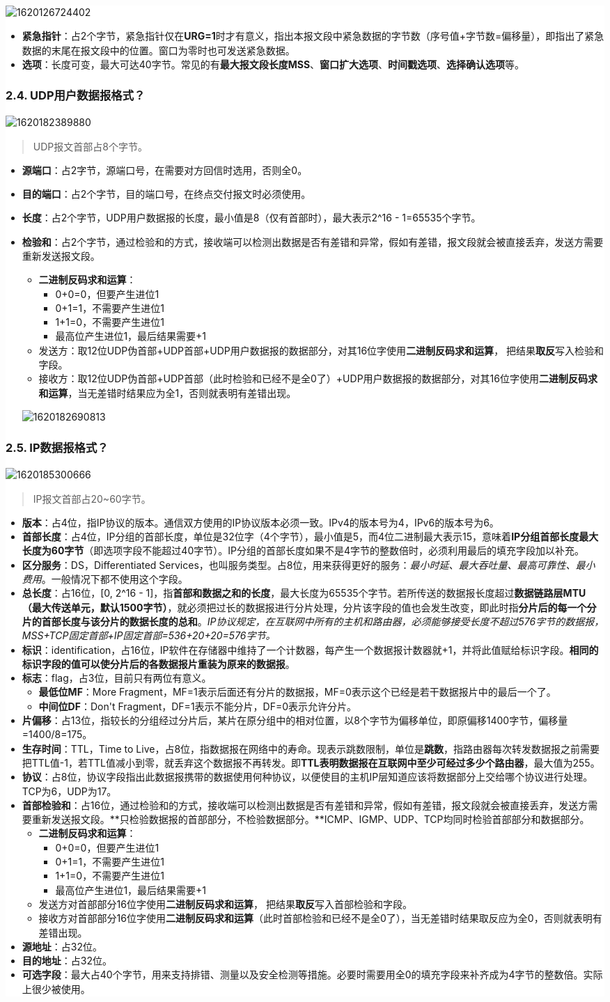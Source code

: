 ![1620126724402](D:\MyData\yaocs2\AppData\Roaming\Typora\typora-user-images\1620126724402.png)

- **紧急指针**：占2个字节，紧急指针仅在**URG=1**时才有意义，指出本报文段中紧急数据的字节数（序号值+字节数=偏移量），即指出了紧急数据的末尾在报文段中的位置。窗口为零时也可发送紧急数据。
- **选项**：长度可变，最大可达40字节。常见的有**最大报文段长度MSS**、**窗口扩大选项**、**时间戳选项**、**选择确认选项**等。

### 2.4. UDP用户数据报格式？

![1620182389880](D:\MyData\yaocs2\AppData\Roaming\Typora\typora-user-images\1620182389880.png)

> UDP报文首部占8个字节。

- **源端口**：占2字节，源端口号，在需要对方回信时选用，否则全0。

- **目的端口**：占2个字节，目的端口号，在终点交付报文时必须使用。

- **长度**：占2个字节，UDP用户数据报的长度，最小值是8（仅有首部时），最大表示2^16 - 1=65535个字节。

- **检验和**：占2个字节，通过检验和的方式，接收端可以检测出数据是否有差错和异常，假如有差错，报文段就会被直接丢弃，发送方需要重新发送报文段。

  - **二进制反码求和运算**：
    - 0+0=0，但要产生进位1
    - 0+1=1，不需要产生进位1
    - 1+1=0，不需要产生进位1
    - 最高位产生进位1，最后结果需要+1
  - 发送方：取12位UDP伪首部+UDP首部+UDP用户数据报的数据部分，对其16位字使用**二进制反码求和运算**， 把结果**取反**写入检验和字段。
  - 接收方：取12位UDP伪首部+UDP首部（此时检验和已经不是全0了）+UDP用户数据报的数据部分，对其16位字使用**二进制反码求和运算**，当无差错时结果应为全1，否则就表明有差错出现。

  ![1620182690813](D:\MyData\yaocs2\AppData\Roaming\Typora\typora-user-images\1620182690813.png)

### 2.5. IP数据报格式？

![1620185300666](D:\MyData\yaocs2\AppData\Roaming\Typora\typora-user-images\1620185300666.png)

> IP报文首部占20~60字节。

- **版本**：占4位，指IP协议的版本。通信双方使用的IP协议版本必须一致。IPv4的版本号为4，IPv6的版本号为6。
- **首部长度**：占4位，IP分组的首部长度，单位是32位字（4个字节），最小值是5，而4位二进制最大表示15，意味着**IP分组首部长度最大长度为60字节**（即选项字段不能超过40字节）。IP分组的首部长度如果不是4字节的整数倍时，必须利用最后的填充字段加以补充。
- **区分服务**：DS，Differentiated Services，也叫服务类型。占8位，用来获得更好的服务：*最小时延、最大吞吐量、最高可靠性、最小费用*。一般情况下都不使用这个字段。
- **总长度**：占16位，[0, 2^16 - 1]，指**首部和数据之和的长度**，最大长度为65535个字节。若所传送的数据报长度超过**数据链路层MTU（最大传送单元，默认1500字节）**，就必须把过长的数据报进行分片处理，分片该字段的值也会发生改变，即此时指**分片后的每一个分片的首部长度与该分片的数据长度的总和**。*IP协议规定，在互联网中所有的主机和路由器，必须能够接受长度不超过576字节的数据报，MSS+TCP固定首部+IP固定首部=536+20+20=576字节。*
- **标识**：identification，占16位，IP软件在存储器中维持了一个计数器，每产生一个数据报计数器就+1，并将此值赋给标识字段。**相同的标识字段的值可以使分片后的各数据报片重装为原来的数据报**。
- **标志**：flag，占3位，目前只有两位有意义。
  - **最低位MF**：More Fragment，MF=1表示后面还有分片的数据报，MF=0表示这个已经是若干数据报片中的最后一个了。
  - **中间位DF**：Don't Fragment，DF=1表示不能分片，DF=0表示允许分片。
- **片偏移**：占13位，指较长的分组经过分片后，某片在原分组中的相对位置，以8个字节为偏移单位，即原偏移1400字节，偏移量=1400/8=175。
- **生存时间**：TTL，Time to Live，占8位，指数据报在网络中的寿命。现表示跳数限制，单位是**跳数**，指路由器每次转发数据报之前需要把TTL值-1，若TTL值减小到零，就丢弃这个数据报不再转发。即**TTL表明数据报在互联网中至少可经过多少个路由器**，最大值为255。
- **协议**：占8位，协议字段指出此数据报携带的数据使用何种协议，以便使目的主机IP层知道应该将数据部分上交给哪个协议进行处理。TCP为6，UDP为17。
- **首部检验和**：占16位，通过检验和的方式，接收端可以检测出数据是否有差错和异常，假如有差错，报文段就会被直接丢弃，发送方需要重新发送报文段。**只检验数据报的首部部分，不检验数据部分。**ICMP、IGMP、UDP、TCP均同时检验首部部分和数据部分。
  - **二进制反码求和运算**：
    - 0+0=0，但要产生进位1
    - 0+1=1，不需要产生进位1
    - 1+1=0，不需要产生进位1
    - 最高位产生进位1，最后结果需要+1
  - 发送方对首部部分16位字使用**二进制反码求和运算**， 把结果**取反**写入首部检验和字段。
  - 接收方对首部部分16位字使用**二进制反码求和运算**（此时首部检验和已经不是全0了），当无差错时结果取反应为全0，否则就表明有差错出现。
- **源地址**：占32位。
- **目的地址**：占32位。
- **可选字段**：最大占40个字节，用来支持排错、测量以及安全检测等措施。必要时需要用全0的填充字段来补齐成为4字节的整数倍。实际上很少被使用。
